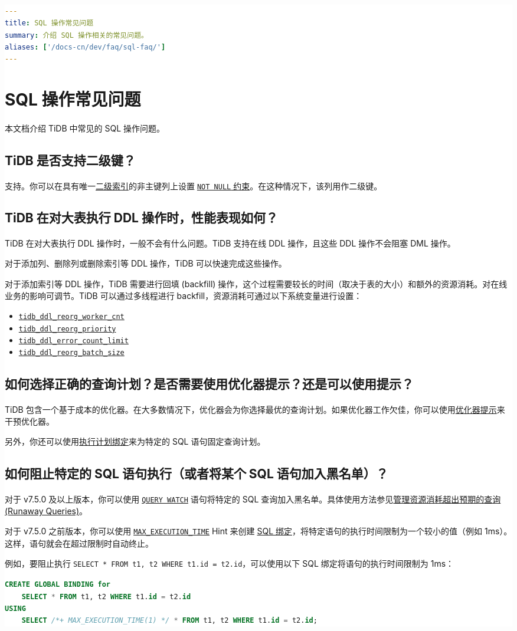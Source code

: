 ```yaml
---
title: SQL 操作常见问题
summary: 介绍 SQL 操作相关的常见问题。
aliases: ['/docs-cn/dev/faq/sql-faq/']
---
```


# SQL 操作常见问题

本文档介绍 TiDB 中常见的 SQL 操作问题。

## TiDB 是否支持二级键？

支持。你可以在具有唯一[二级索引](/develop/dev-guide-create-secondary-indexes.md)的非主键列上设置 [`NOT NULL` 约束](/constraints.md#非空约束)。在这种情况下，该列用作二级键。

## TiDB 在对大表执行 DDL 操作时，性能表现如何？

TiDB 在对大表执行 DDL 操作时，一般不会有什么问题。TiDB 支持在线 DDL 操作，且这些 DDL 操作不会阻塞 DML 操作。

对于添加列、删除列或删除索引等 DDL 操作，TiDB 可以快速完成这些操作。

对于添加索引等 DDL 操作，TiDB 需要进行回填 (backfill) 操作，这个过程需要较长的时间（取决于表的大小）和额外的资源消耗。对在线业务的影响可调节。TiDB 可以通过多线程进行 backfill，资源消耗可通过以下系统变量进行设置：

- [`tidb_ddl_reorg_worker_cnt`](/system-variables.md#tidb_ddl_reorg_worker_cnt)
- [`tidb_ddl_reorg_priority`](/system-variables.md#tidb_ddl_reorg_priority)
- [`tidb_ddl_error_count_limit`](/system-variables.md#tidb_ddl_error_count_limit)
- [`tidb_ddl_reorg_batch_size`](/system-variables.md#tidb_ddl_reorg_batch_size)

## 如何选择正确的查询计划？是否需要使用优化器提示？还是可以使用提示？

TiDB 包含一个基于成本的优化器。在大多数情况下，优化器会为你选择最优的查询计划。如果优化器工作欠佳，你可以使用[优化器提示](/optimizer-hints.md)来干预优化器。

另外，你还可以使用[执行计划绑定](/sql-plan-management.md#执行计划绑定-sql-binding)来为特定的 SQL 语句固定查询计划。

## 如何阻止特定的 SQL 语句执行（或者将某个 SQL 语句加入黑名单）？

对于 v7.5.0 及以上版本，你可以使用 [`QUERY WATCH`](/sql-statements/sql-statement-query-watch.md) 语句将特定的 SQL 查询加入黑名单。具体使用方法参见[管理资源消耗超出预期的查询 (Runaway Queries)](/tidb-resource-control-runaway-queries.md#query-watch-语句说明)。

对于 v7.5.0 之前版本，你可以使用 [`MAX_EXECUTION_TIME`](/optimizer-hints.md#max_execution_timen) Hint 来创建 [SQL 绑定](/sql-plan-management.md#执行计划绑定-sql-binding)，将特定语句的执行时间限制为一个较小的值（例如 1ms）。这样，语句就会在超过限制时自动终止。

例如，要阻止执行 `SELECT * FROM t1, t2 WHERE t1.id = t2.id`，可以使用以下 SQL 绑定将语句的执行时间限制为 1ms：

```sql
CREATE GLOBAL BINDING for
    SELECT * FROM t1, t2 WHERE t1.id = t2.id
USING
    SELECT /*+ MAX_EXECUTION_TIME(1) */ * FROM t1, t2 WHERE t1.id = t2.id;
```
